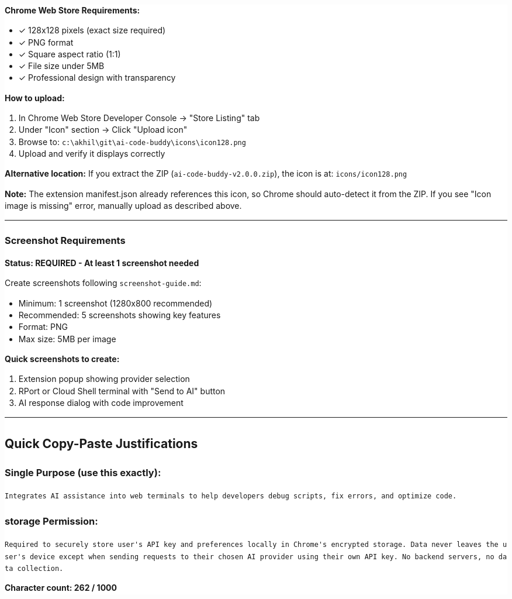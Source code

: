 **Chrome Web Store Requirements:**
- ✓ 128x128 pixels (exact size required)
- ✓ PNG format
- ✓ Square aspect ratio (1:1)
- ✓ File size under 5MB
- ✓ Professional design with transparency

**How to upload:**
1. In Chrome Web Store Developer Console → "Store Listing" tab
2. Under "Icon" section → Click "Upload icon"
3. Browse to: `c:\akhil\git\ai-code-buddy\icons\icon128.png`
4. Upload and verify it displays correctly

**Alternative location:**
If you extract the ZIP (`ai-code-buddy-v2.0.0.zip`), the icon is at: `icons/icon128.png`

**Note:** The extension manifest.json already references this icon, so Chrome should auto-detect it from the ZIP. If you see "Icon image is missing" error, manually upload as described above.

---

### Screenshot Requirements

**Status: REQUIRED - At least 1 screenshot needed**

Create screenshots following `screenshot-guide.md`:
- Minimum: 1 screenshot (1280x800 recommended)
- Recommended: 5 screenshots showing key features
- Format: PNG
- Max size: 5MB per image

**Quick screenshots to create:**
1. Extension popup showing provider selection
2. RPort or Cloud Shell terminal with "Send to AI" button
3. AI response dialog with code improvement

---

## Quick Copy-Paste Justifications

### Single Purpose (use this exactly):
```
Integrates AI assistance into web terminals to help developers debug scripts, fix errors, and optimize code.
```

### storage Permission:
```
Required to securely store user's API key and preferences locally in Chrome's encrypted storage. Data never leaves the user's device except when sending requests to their chosen AI provider using their own API key. No backend servers, no data collection.
```

**Character count: 262 / 1000**
